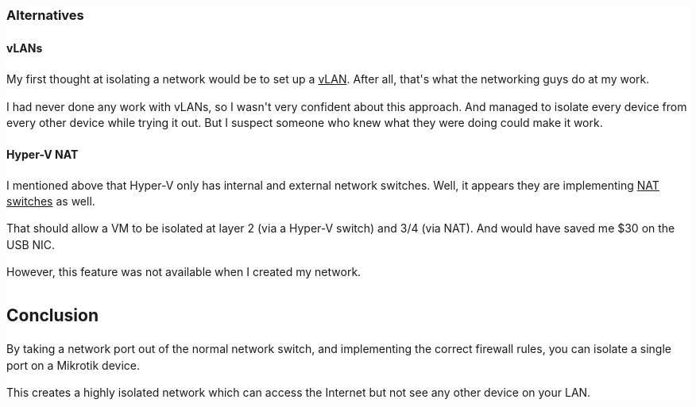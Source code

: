 ### Alternatives

#### vLANs

My first thought at isolating a network would be to set up a [vLAN](https://en.wikipedia.org/wiki/Virtual_LAN).
After all, that's what the networking guys do at my work.

I had never done any work with vLANs, so I wasn't very confident about this approach.
And managed to isolate every device from every other device while trying it out.
But I suspect someone who knew what they were doing could make it work.

#### Hyper-V NAT

I mentioned above that Hyper-V only has internal and external network switches.
Well, it appears they are implementing [NAT switches](https://msdn.microsoft.com/en-us/virtualization/hyperv_on_windows/user_guide/setup_nat_network) as well.

That should allow a VM to be isolated at layer 2 (via a Hyper-V switch) and 3/4 (via NAT).
And would have saved me $30 on the USB NIC. 

However, this feature was not available when I created my network.

## Conclusion

By taking a network port out of the normal network switch, and implementing the correct firewall rules, you can isolate a single port on a Mikrotik device.

This creates a highly isolated network which can access the Internet but not see any other device on your LAN.  